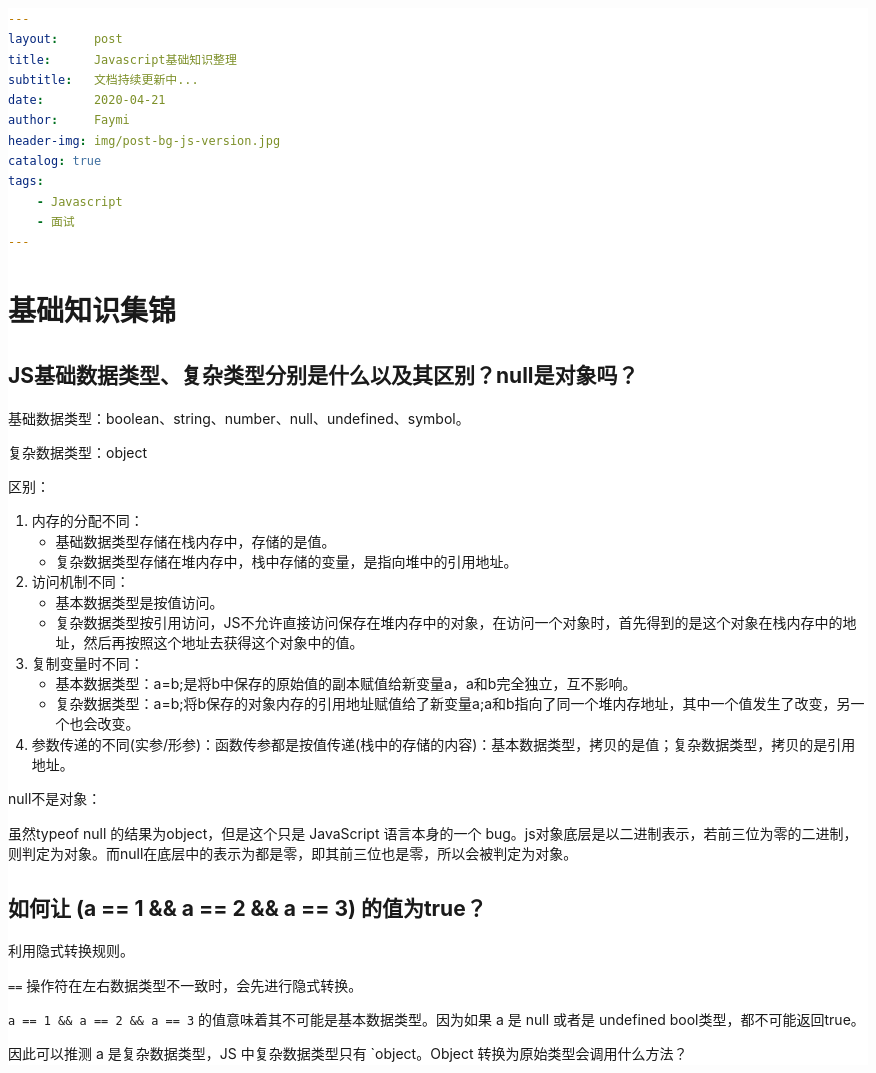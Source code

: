 ```yaml
---
layout:     post
title:      Javascript基础知识整理
subtitle:   文档持续更新中...
date:       2020-04-21
author:     Faymi
header-img: img/post-bg-js-version.jpg
catalog: true
tags:
    - Javascript
    - 面试
---
```


# 基础知识集锦



## JS基础数据类型、复杂类型分别是什么以及其区别？null是对象吗？

基础数据类型：boolean、string、number、null、undefined、symbol。

复杂数据类型：object

区别：

1. 内存的分配不同：
   - 基础数据类型存储在栈内存中，存储的是值。
   - 复杂数据类型存储在堆内存中，栈中存储的变量，是指向堆中的引用地址。
2. 访问机制不同：
   - 基本数据类型是按值访问。
   - 复杂数据类型按引用访问，JS不允许直接访问保存在堆内存中的对象，在访问一个对象时，首先得到的是这个对象在栈内存中的地址，然后再按照这个地址去获得这个对象中的值。
3. 复制变量时不同：
   - 基本数据类型：a=b;是将b中保存的原始值的副本赋值给新变量a，a和b完全独立，互不影响。
   - 复杂数据类型：a=b;将b保存的对象内存的引用地址赋值给了新变量a;a和b指向了同一个堆内存地址，其中一个值发生了改变，另一个也会改变。
4. 参数传递的不同(实参/形参)：函数传参都是按值传递(栈中的存储的内容)：基本数据类型，拷贝的是值；复杂数据类型，拷贝的是引用地址。

null不是对象：

虽然typeof null 的结果为object，但是这个只是 JavaScript 语言本身的一个 bug。js对象底层是以二进制表示，若前三位为零的二进制，则判定为对象。而null在底层中的表示为都是零，即其前三位也是零，所以会被判定为对象。



## 如何让 (a == 1 && a == 2 && a == 3) 的值为true？

利用隐式转换规则。

`==` 操作符在左右数据类型不一致时，会先进行隐式转换。

`a == 1 && a == 2 && a == 3` 的值意味着其不可能是基本数据类型。因为如果 a 是 null 或者是 undefined bool类型，都不可能返回true。

因此可以推测 a 是复杂数据类型，JS 中复杂数据类型只有 `object。Object 转换为原始类型会调用什么方法？
